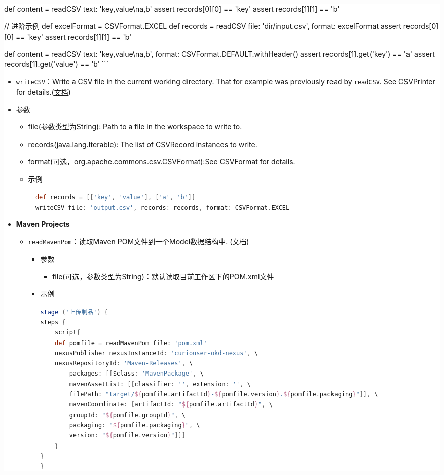   def content = readCSV text: 'key,value\na,b'
      assert records[0][0] == 'key'
        assert records[1][1] == 'b'
        
  // 进阶示例
        def excelFormat = CSVFormat.EXCEL
        def records = readCSV file: 'dir/input.csv', format: excelFormat
      assert records[0][0] == 'key'
        assert records[1][1] == 'b'
        
  def content = readCSV text: 'key,value\na,b', format: CSVFormat.DEFAULT.withHeader()
      assert records[1].get('key') == 'a'
        assert records[1].get('value') == 'b'
        ```
    
  - `writeCSV`：Write a CSV file in the current working directory. That for example was previously read by `readCSV`. See [CSVPrinter](https://commons.apache.org/proper/commons-csv/apidocs/org/apache/commons/csv/CSVPrinter.html) for details.([文档](https://github.com/jenkinsci/pipeline-utility-steps-plugin/blob/master/src/main/resources/org/jenkinsci/plugins/pipeline/utility/steps/csv/WriteCSVStep/help.html))
  
  - 参数
      - file(参数类型为String): Path to a file in the workspace to write to.
      - records(java.lang.Iterable): The list of CSVRecord instances to write.
      - format(可选，org.apache.commons.csv.CSVFormat):See CSVFormat for details.
  
    - 示例
  
      ```groovy
        def records = [['key', 'value'], ['a', 'b']]
        writeCSV file: 'output.csv', records: records, format: CSVFormat.EXCEL
        ```
  
- **Maven Projects**

  - `readMavenPom`：读取Maven POM文件到一个[Model](http://maven.apache.org/components/ref/3.3.9/maven-model/apidocs/org/apache/maven/model/Model.html)数据结构中. ([文档](https://github.com/jenkinsci/pipeline-utility-steps-plugin/blob/master/src/main/resources/org/jenkinsci/plugins/pipeline/utility/steps/maven/ReadMavenPomStep/help.html))

    - 参数

      - file(可选，参数类型为String)：默认读取目前工作区下的POM.xml文件

    - 示例

        ```groovy
        stage ('上传制品') {
        steps {
            script{
            def pomfile = readMavenPom file: 'pom.xml'
            nexusPublisher nexusInstanceId: 'curiouser-okd-nexus', \
            nexusRepositoryId: 'Maven-Releases', \
                packages: [[$class: 'MavenPackage', \
                mavenAssetList: [[classifier: '', extension: '', \
                filePath: "target/${pomfile.artifactId}-${pomfile.version}.${pomfile.packaging}"]], \
                mavenCoordinate: [artifactId: "${pomfile.artifactId}", \
                groupId: "${pomfile.groupId}", \
                packaging: "${pomfile.packaging}", \
                version: "${pomfile.version}"]]]
            }
        }
        }
        ```
    